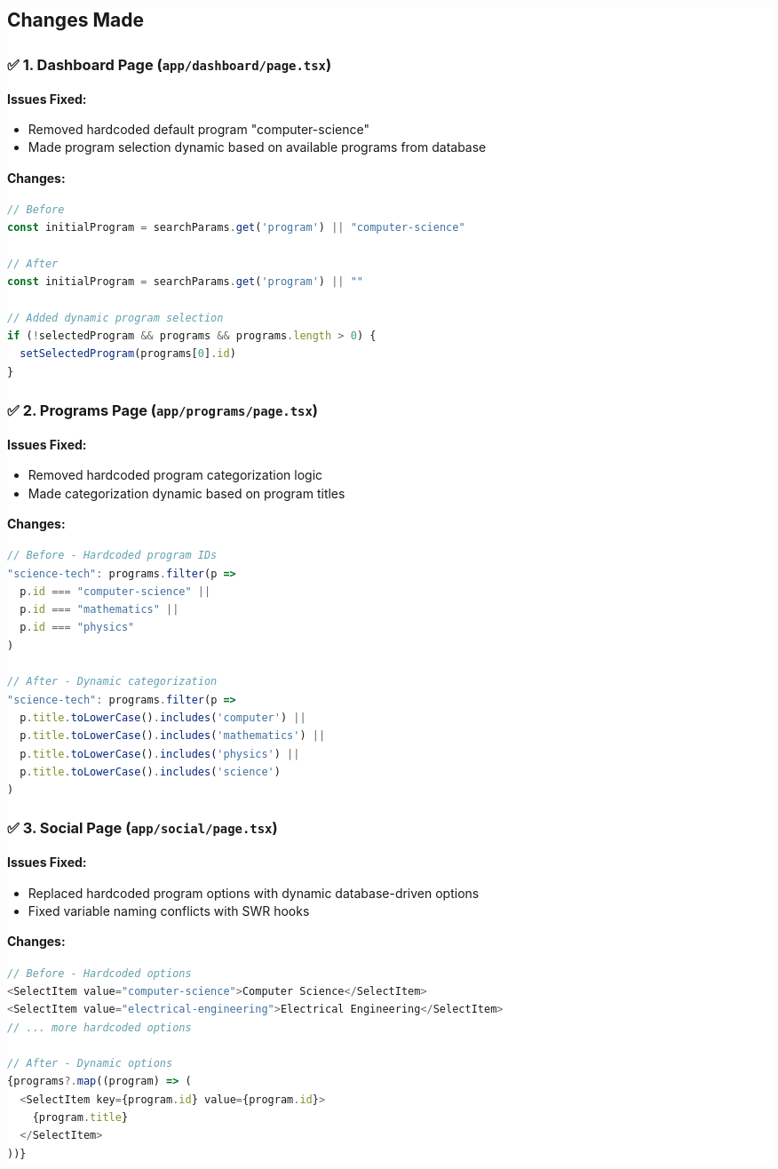 ## Changes Made

### ✅ 1. Dashboard Page (`app/dashboard/page.tsx`)
**Issues Fixed:**
- Removed hardcoded default program "computer-science"
- Made program selection dynamic based on available programs from database

**Changes:**
```typescript
// Before
const initialProgram = searchParams.get('program') || "computer-science"

// After  
const initialProgram = searchParams.get('program') || ""

// Added dynamic program selection
if (!selectedProgram && programs && programs.length > 0) {
  setSelectedProgram(programs[0].id)
}
```

### ✅ 2. Programs Page (`app/programs/page.tsx`)
**Issues Fixed:**
- Removed hardcoded program categorization logic
- Made categorization dynamic based on program titles

**Changes:**
```typescript
// Before - Hardcoded program IDs
"science-tech": programs.filter(p => 
  p.id === "computer-science" || 
  p.id === "mathematics" || 
  p.id === "physics"
)

// After - Dynamic categorization
"science-tech": programs.filter(p => 
  p.title.toLowerCase().includes('computer') || 
  p.title.toLowerCase().includes('mathematics') || 
  p.title.toLowerCase().includes('physics') ||
  p.title.toLowerCase().includes('science')
)
```

### ✅ 3. Social Page (`app/social/page.tsx`)
**Issues Fixed:**
- Replaced hardcoded program options with dynamic database-driven options
- Fixed variable naming conflicts with SWR hooks

**Changes:**
```typescript
// Before - Hardcoded options
<SelectItem value="computer-science">Computer Science</SelectItem>
<SelectItem value="electrical-engineering">Electrical Engineering</SelectItem>
// ... more hardcoded options

// After - Dynamic options
{programs?.map((program) => (
  <SelectItem key={program.id} value={program.id}>
    {program.title}
  </SelectItem>
))}
```
